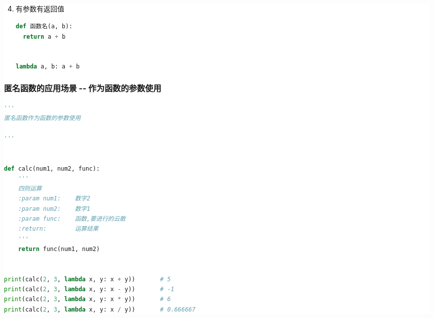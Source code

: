    

4. 有参数有返回值

   ```python
   def 函数名(a, b):
     return a + b
   
   
   lambda a, b: a + b
   ```



###  匿名函数的应用场景 -- 作为函数的参数使用

```python
'''
匿名函数作为函数的参数使用

'''


def calc(num1, num2, func):
    '''
    四则运算
    :param num1:    数字2
    :param num2:    数字1
    :param func:    函数,要进行的云散
    :return:        运算结果
    '''
    return func(num1, num2)


print(calc(2, 3, lambda x, y: x + y))       # 5
print(calc(2, 3, lambda x, y: x - y))       # -1
print(calc(2, 3, lambda x, y: x * y))       # 6
print(calc(2, 3, lambda x, y: x / y))       # 0.666667
```
